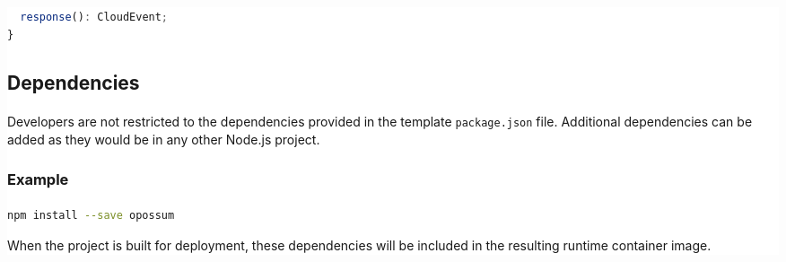 ```typescript
  response(): CloudEvent;
}
```

## Dependencies

Developers are not restricted to the dependencies provided in the template
`package.json` file. Additional dependencies can be added as they would be in any
other Node.js project.

### Example

```bash
npm install --save opossum
```

When the project is built for deployment, these dependencies will be included
in the resulting runtime container image.
